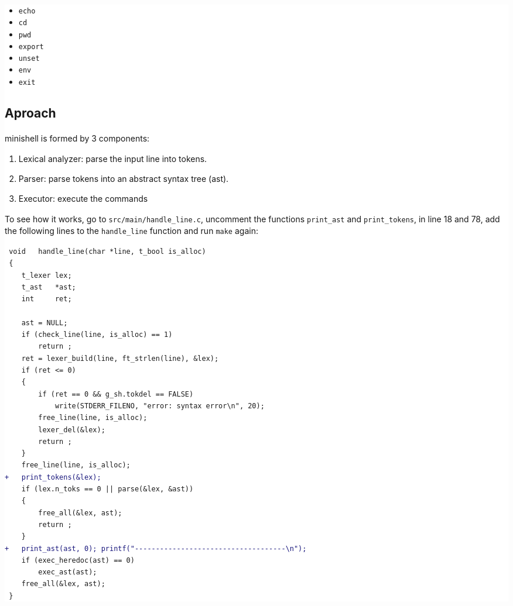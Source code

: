 - `echo`
- `cd`
- `pwd`
- `export`
- `unset`
- `env`
- `exit`

## Aproach

minishell is formed by 3 components:

1. Lexical analyzer: parse the input line into tokens.

2. Parser: parse tokens into an abstract syntax tree (ast).

3. Executor: execute the commands

To see how it works, go to `src/main/handle_line.c`, uncomment the functions `print_ast` and `print_tokens`, in line 18 and 78, add the following lines to the `handle_line` function and run `make` again:

```diff
 void	handle_line(char *line, t_bool is_alloc)
 {
 	t_lexer	lex;
 	t_ast	*ast;
 	int		ret;

 	ast = NULL;
 	if (check_line(line, is_alloc) == 1)
 		return ;
 	ret = lexer_build(line, ft_strlen(line), &lex);
 	if (ret <= 0)
 	{
 		if (ret == 0 && g_sh.tokdel == FALSE)
 			write(STDERR_FILENO, "error: syntax error\n", 20);
 		free_line(line, is_alloc);
 		lexer_del(&lex);
 		return ;
 	}
 	free_line(line, is_alloc);
+	print_tokens(&lex);
 	if (lex.n_toks == 0 || parse(&lex, &ast))
 	{
 		free_all(&lex, ast);
 		return ;
 	}
+	print_ast(ast, 0); printf("------------------------------------\n");
 	if (exec_heredoc(ast) == 0)
 		exec_ast(ast);
 	free_all(&lex, ast);
 }
```
